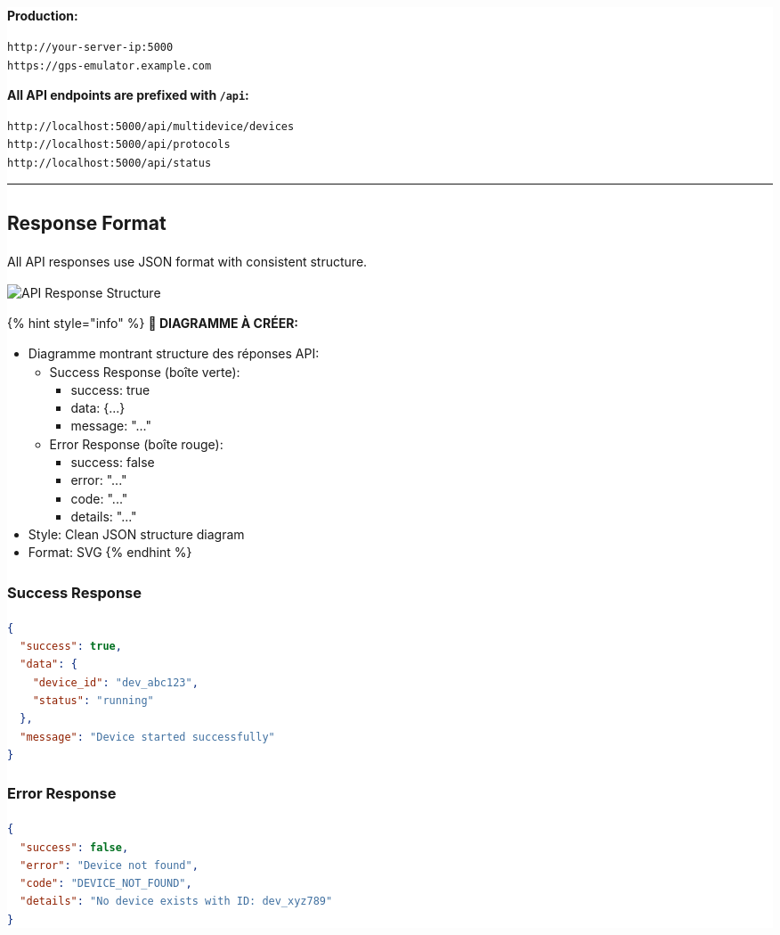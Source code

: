 **Production:**
```
http://your-server-ip:5000
https://gps-emulator.example.com
```

**All API endpoints are prefixed with `/api`:**
```
http://localhost:5000/api/multidevice/devices
http://localhost:5000/api/protocols
http://localhost:5000/api/status
```

---

## Response Format

All API responses use JSON format with consistent structure.

![API Response Structure](/.gitbook/assets/diagrams/api-response-structure.svg)

{% hint style="info" %}
**📸 DIAGRAMME À CRÉER:**
- Diagramme montrant structure des réponses API:
  - Success Response (boîte verte):
    - success: true
    - data: {...}
    - message: "..."
  - Error Response (boîte rouge):
    - success: false
    - error: "..."
    - code: "..."
    - details: "..."
- Style: Clean JSON structure diagram
- Format: SVG
{% endhint %}

### Success Response

```json
{
  "success": true,
  "data": {
    "device_id": "dev_abc123",
    "status": "running"
  },
  "message": "Device started successfully"
}
```

### Error Response

```json
{
  "success": false,
  "error": "Device not found",
  "code": "DEVICE_NOT_FOUND",
  "details": "No device exists with ID: dev_xyz789"
}
```

